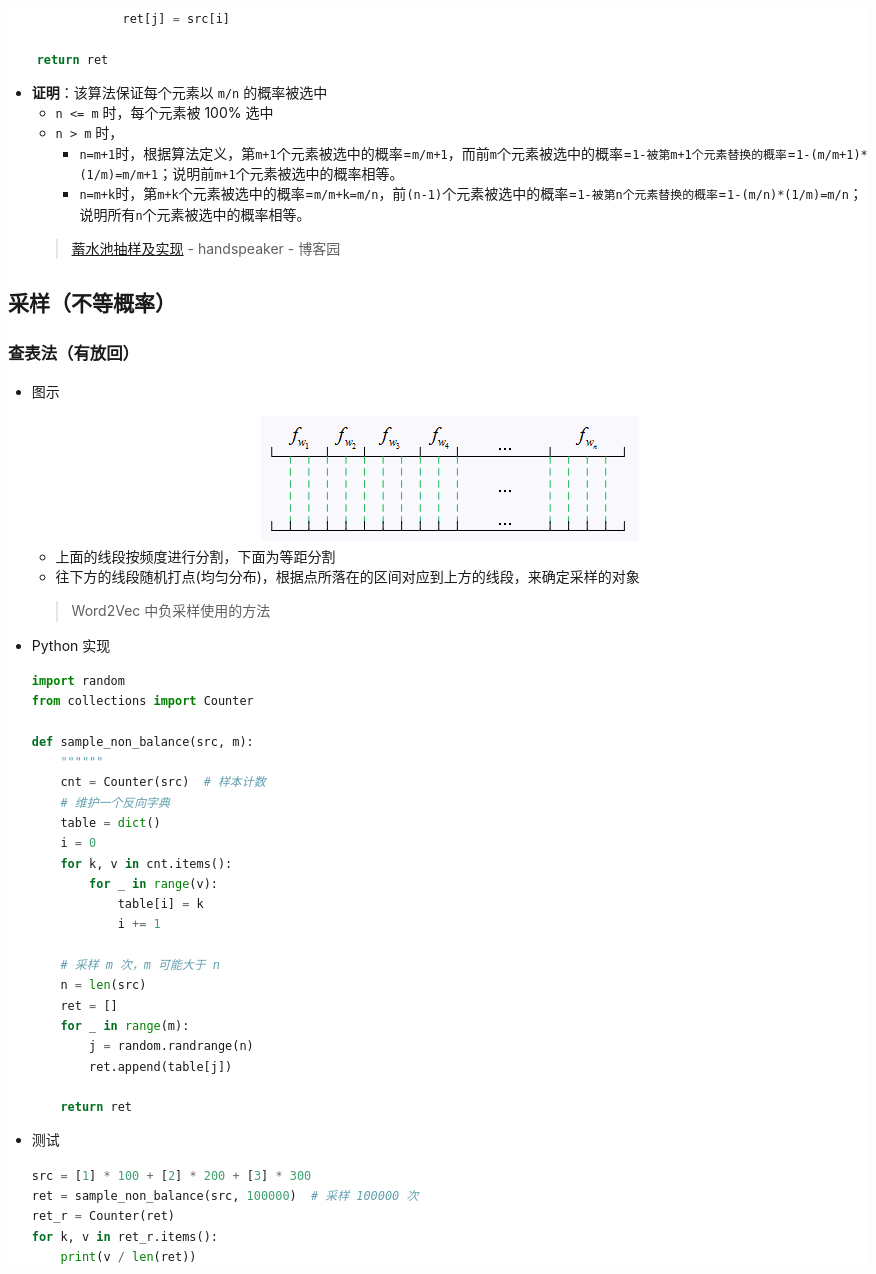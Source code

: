   ```Python
                  ret[j] = src[i]

      return ret
  ```
- **证明**：该算法保证每个元素以 `m/n` 的概率被选中
  - `n <= m` 时，每个元素被 100% 选中
  - `n > m` 时，
      - `n=m+1`时，根据算法定义，第`m+1`个元素被选中的概率=`m/m+1`，而前`m`个元素被选中的概率=`1-被第m+1个元素替换的概率`=`1-(m/m+1)*(1/m)=m/m+1`；说明前`m+1`个元素被选中的概率相等。
      - `n=m+k`时，第`m+k`个元素被选中的概率=`m/m+k=m/n`，前`(n-1)`个元素被选中的概率=`1-被第n个元素替换的概率`=`1-(m/n)*(1/m)=m/n`；说明所有`n`个元素被选中的概率相等。
  > [蓄水池抽样及实现](https://www.cnblogs.com/hrlnw/archive/2012/11/27/2777337.html) - handspeaker - 博客园 


## 采样（不等概率）

### 查表法（有放回）
- 图示
  <div align="center"><img src="../_assets/TIM截图20180819132752.png" height="" /></div>

  - 上面的线段按频度进行分割，下面为等距分割
  - 往下方的线段随机打点(均匀分布)，根据点所落在的区间对应到上方的线段，来确定采样的对象
  > Word2Vec 中负采样使用的方法

- Python 实现
  ```Python
  import random
  from collections import Counter

  def sample_non_balance(src, m):
      """"""
      cnt = Counter(src)  # 样本计数
      # 维护一个反向字典
      table = dict()
      i = 0
      for k, v in cnt.items():
          for _ in range(v):
              table[i] = k
              i += 1

      # 采样 m 次，m 可能大于 n
      n = len(src)
      ret = []
      for _ in range(m):
          j = random.randrange(n)
          ret.append(table[j])

      return ret
  ```
- 测试
  ```Python
  src = [1] * 100 + [2] * 200 + [3] * 300
  ret = sample_non_balance(src, 100000)  # 采样 100000 次
  ret_r = Counter(ret)
  for k, v in ret_r.items():
      print(v / len(ret))

  ```